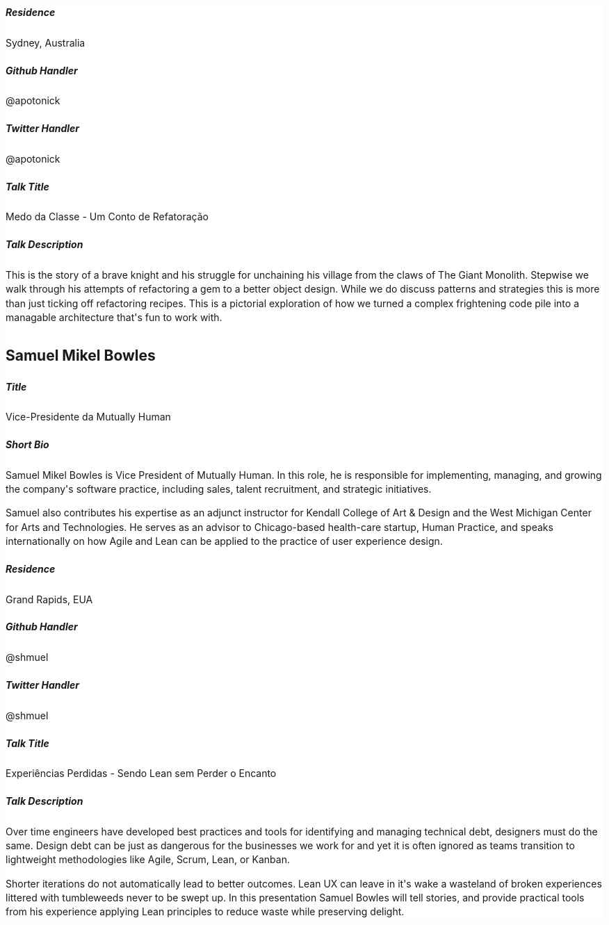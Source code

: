 ##### Residence
Sydney, Australia

##### Github Handler
@apotonick

##### Twitter Handler
@apotonick

##### Talk Title
Medo da Classe - Um Conto de Refatoração

##### Talk Description
This is the story of a brave knight and his struggle for unchaining his village from the claws of The Giant Monolith. Stepwise we walk through his attempts of refactoring a gem to a better object design. While we do discuss patterns and strategies this is more than just ticking off refactoring recipes. This is a pictorial exploration of how we turned a complex frightening code pile into a managable architecture that's fun to work with.

## Samuel Mikel Bowles

##### Title
Vice-Presidente da Mutually Human

##### Short Bio
Samuel Mikel Bowles is Vice President of Mutually Human. In this role, he is responsible for implementing, managing, and growing the company's software practice, including sales, talent recruitment, and strategic initiatives.

Samuel also contributes his expertise as an adjunct instructor for Kendall College of Art & Design and the West Michigan Center for Arts and Technologies. He serves as an advisor to Chicago-based health-care startup, Human Practice, and speaks internationally on how Agile and Lean can be applied to the practice of user experience design.

##### Residence
Grand Rapids, EUA

##### Github Handler
@shmuel

##### Twitter Handler
@shmuel

##### Talk Title
Experiências Perdidas - Sendo Lean sem Perder o Encanto

##### Talk Description
Over time engineers have developed best practices and tools for identifying and managing technical debt, designers must do the same. Design debt can be just as dangerous for the businesses we work for and yet it is often ignored as teams transition to lightweight methodologies like Agile, Scrum, Lean, or Kanban.

Shorter iterations do not automatically lead to better outcomes. Lean UX can leave in it's wake a wasteland of broken experiences littered with tumbleweeds never to be swept up. In this presentation Samuel Bowles will tell stories, and provide practical tools from his experience applying Lean principles to reduce waste while preserving delight.

